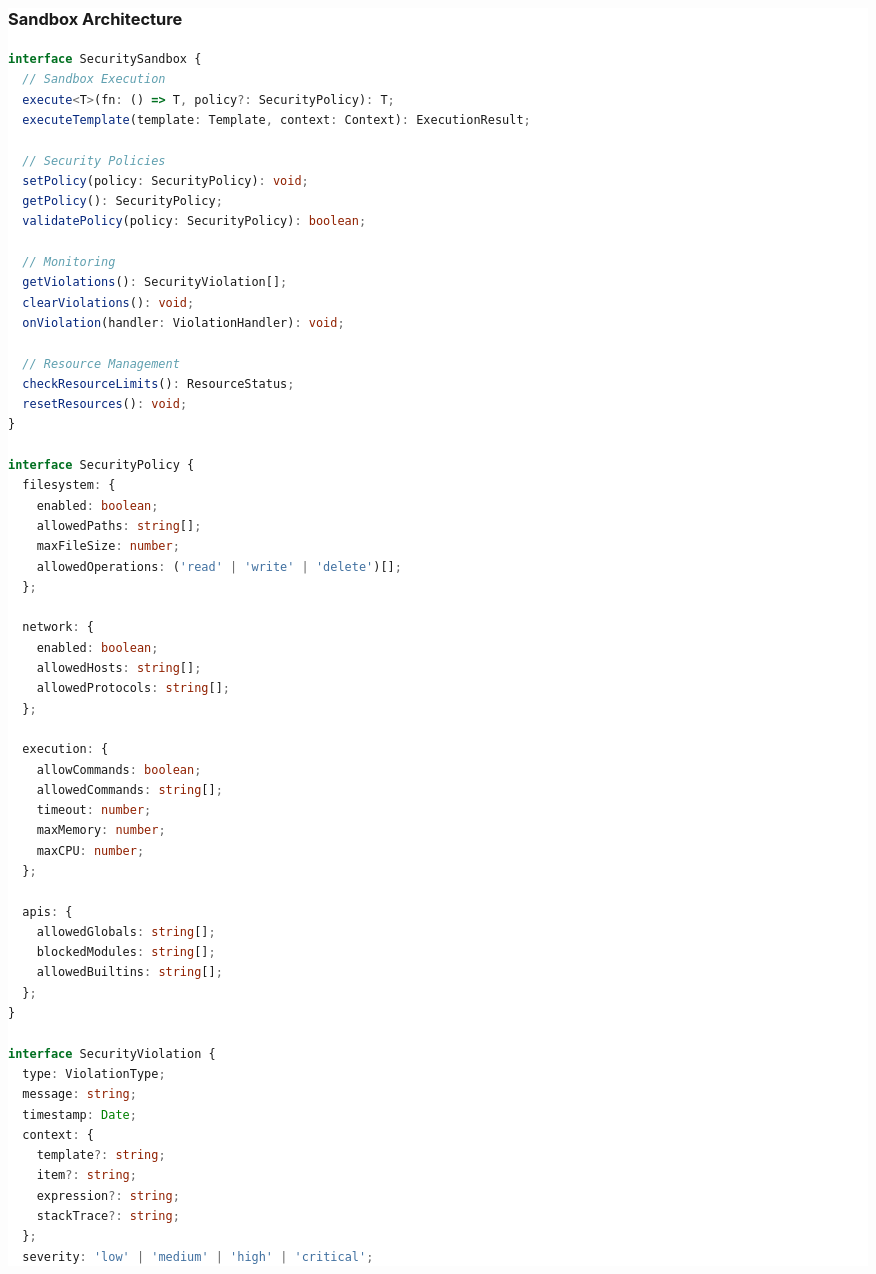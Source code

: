 ### Sandbox Architecture

```typescript
interface SecuritySandbox {
  // Sandbox Execution
  execute<T>(fn: () => T, policy?: SecurityPolicy): T;
  executeTemplate(template: Template, context: Context): ExecutionResult;

  // Security Policies
  setPolicy(policy: SecurityPolicy): void;
  getPolicy(): SecurityPolicy;
  validatePolicy(policy: SecurityPolicy): boolean;

  // Monitoring
  getViolations(): SecurityViolation[];
  clearViolations(): void;
  onViolation(handler: ViolationHandler): void;

  // Resource Management
  checkResourceLimits(): ResourceStatus;
  resetResources(): void;
}

interface SecurityPolicy {
  filesystem: {
    enabled: boolean;
    allowedPaths: string[];
    maxFileSize: number;
    allowedOperations: ('read' | 'write' | 'delete')[];
  };

  network: {
    enabled: boolean;
    allowedHosts: string[];
    allowedProtocols: string[];
  };

  execution: {
    allowCommands: boolean;
    allowedCommands: string[];
    timeout: number;
    maxMemory: number;
    maxCPU: number;
  };

  apis: {
    allowedGlobals: string[];
    blockedModules: string[];
    allowedBuiltins: string[];
  };
}

interface SecurityViolation {
  type: ViolationType;
  message: string;
  timestamp: Date;
  context: {
    template?: string;
    item?: string;
    expression?: string;
    stackTrace?: string;
  };
  severity: 'low' | 'medium' | 'high' | 'critical';
```